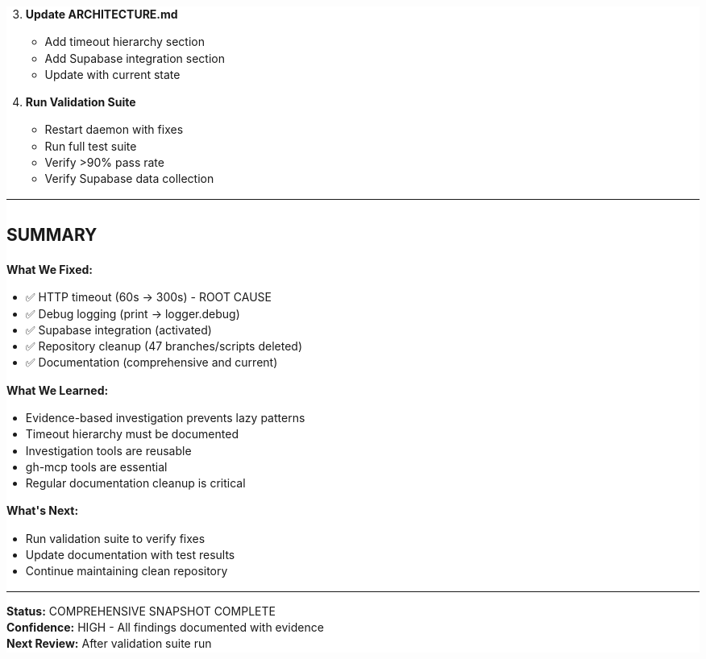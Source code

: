 3. **Update ARCHITECTURE.md**
   - Add timeout hierarchy section
   - Add Supabase integration section
   - Update with current state

4. **Run Validation Suite**
   - Restart daemon with fixes
   - Run full test suite
   - Verify >90% pass rate
   - Verify Supabase data collection

---

## SUMMARY

**What We Fixed:**
- ✅ HTTP timeout (60s → 300s) - ROOT CAUSE
- ✅ Debug logging (print → logger.debug)
- ✅ Supabase integration (activated)
- ✅ Repository cleanup (47 branches/scripts deleted)
- ✅ Documentation (comprehensive and current)

**What We Learned:**
- Evidence-based investigation prevents lazy patterns
- Timeout hierarchy must be documented
- Investigation tools are reusable
- gh-mcp tools are essential
- Regular documentation cleanup is critical

**What's Next:**
- Run validation suite to verify fixes
- Update documentation with test results
- Continue maintaining clean repository

---

**Status:** COMPREHENSIVE SNAPSHOT COMPLETE  
**Confidence:** HIGH - All findings documented with evidence  
**Next Review:** After validation suite run


